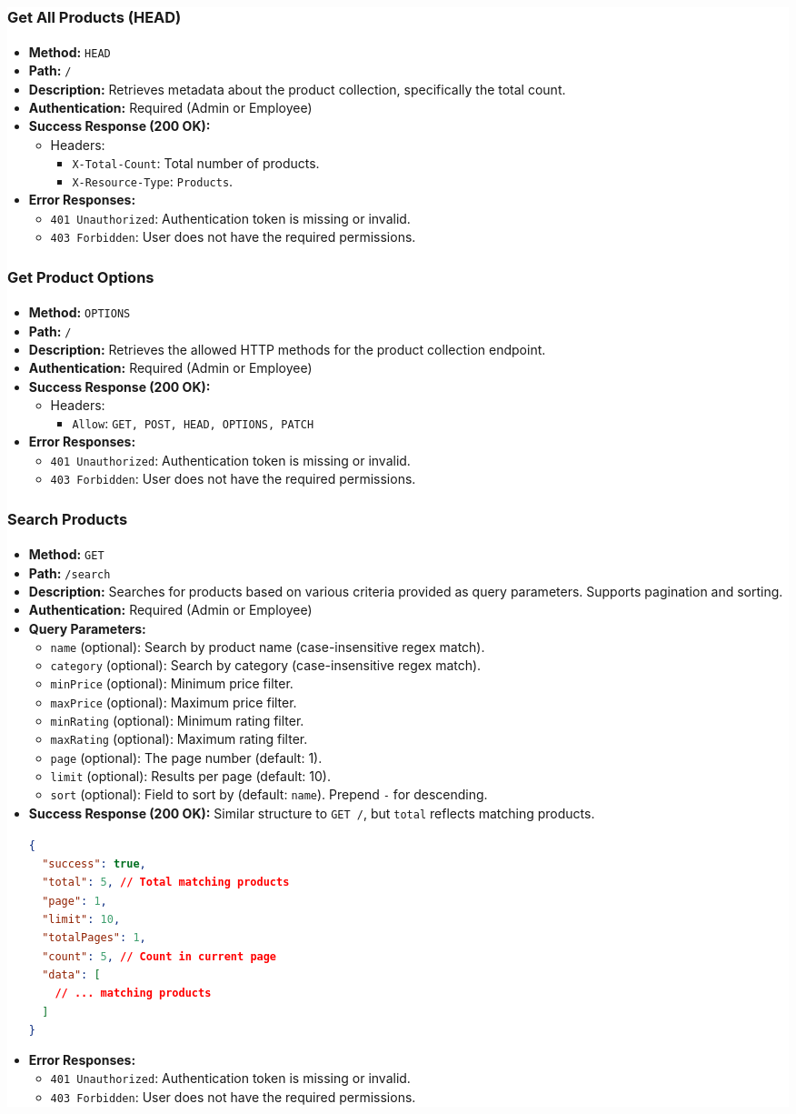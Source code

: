 ### Get All Products (HEAD)

- **Method:** `HEAD`
- **Path:** `/`
- **Description:** Retrieves metadata about the product collection, specifically the total count.
- **Authentication:** Required (Admin or Employee)
- **Success Response (200 OK):**
  - Headers:
    - `X-Total-Count`: Total number of products.
    - `X-Resource-Type`: `Products`.
- **Error Responses:**
  - `401 Unauthorized`: Authentication token is missing or invalid.
  - `403 Forbidden`: User does not have the required permissions.

### Get Product Options

- **Method:** `OPTIONS`
- **Path:** `/`
- **Description:** Retrieves the allowed HTTP methods for the product collection endpoint.
- **Authentication:** Required (Admin or Employee)
- **Success Response (200 OK):**
  - Headers:
    - `Allow`: `GET, POST, HEAD, OPTIONS, PATCH`
- **Error Responses:**
  - `401 Unauthorized`: Authentication token is missing or invalid.
  - `403 Forbidden`: User does not have the required permissions.

### Search Products

- **Method:** `GET`
- **Path:** `/search`
- **Description:** Searches for products based on various criteria provided as query parameters. Supports pagination and sorting.
- **Authentication:** Required (Admin or Employee)
- **Query Parameters:**
  - `name` (optional): Search by product name (case-insensitive regex match).
  - `category` (optional): Search by category (case-insensitive regex match).
  - `minPrice` (optional): Minimum price filter.
  - `maxPrice` (optional): Maximum price filter.
  - `minRating` (optional): Minimum rating filter.
  - `maxRating` (optional): Maximum rating filter.
  - `page` (optional): The page number (default: 1).
  - `limit` (optional): Results per page (default: 10).
  - `sort` (optional): Field to sort by (default: `name`). Prepend `-` for descending.
- **Success Response (200 OK):** Similar structure to `GET /`, but `total` reflects matching products.
  ```json
  {
    "success": true,
    "total": 5, // Total matching products
    "page": 1,
    "limit": 10,
    "totalPages": 1,
    "count": 5, // Count in current page
    "data": [
      // ... matching products
    ]
  }
  ```
- **Error Responses:**
  - `401 Unauthorized`: Authentication token is missing or invalid.
  - `403 Forbidden`: User does not have the required permissions.
